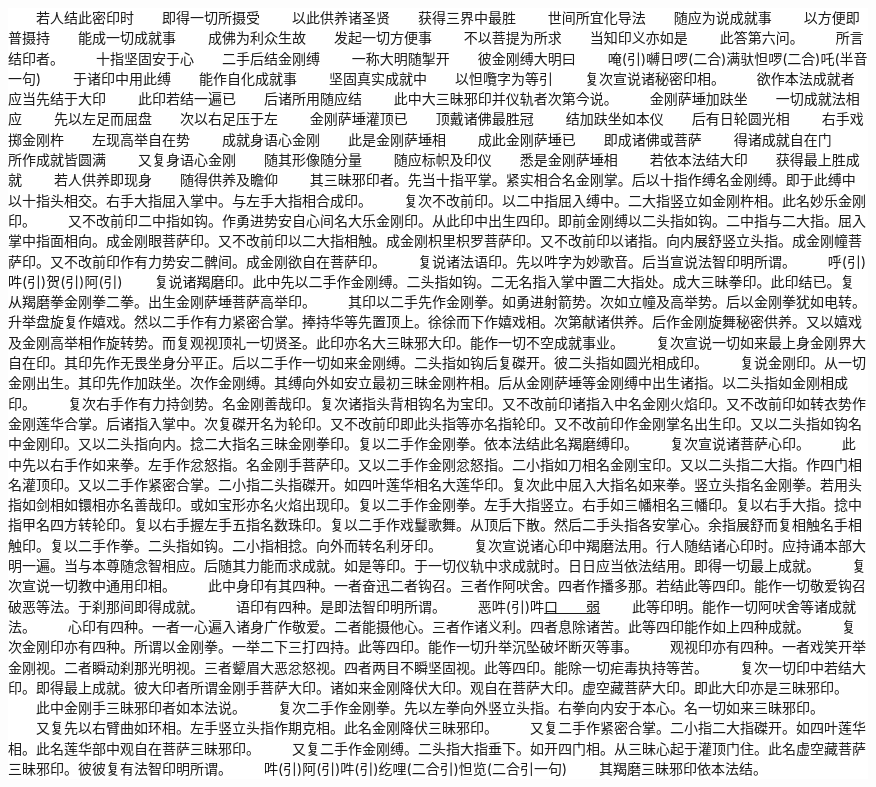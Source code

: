 　　若人结此密印时　　即得一切所摄受
　　以此供养诸圣贤　　获得三界中最胜
　　世间所宜化导法　　随应为说成就事
　　以方便即普摄持　　能成一切成就事
　　成佛为利众生故　　发起一切方便事
　　不以菩提为所求　　当知印义亦如是
　　此答第六问。
　　所言结印者。
　　十指坚固安于心　　二手后结金刚缚
　　一称大明随掣开　　彼金刚缚大明曰
　　唵(引)嚩日啰(二合)满驮怛啰(二合)吒(半音一句)
　　于诸印中用此缚　　能作自化成就事
　　坚固真实成就中　　以怛囕字为等引
　　复次宣说诸秘密印相。
　　欲作本法成就者　　应当先结于大印
　　此印若结一遍已　　后诸所用随应结
　　此中大三昧邪印并仪轨者次第今说。
　　金刚萨埵加趺坐　　一切成就法相应
　　先以左足而屈盘　　次以右足压于左
　　金刚萨埵灌顶已　　顶戴诸佛最胜冠
　　结加趺坐如本仪　　后有日轮圆光相
　　右手戏掷金刚杵　　左现高举自在势
　　成就身语心金刚　　此是金刚萨埵相
　　成此金刚萨埵已　　即成诸佛或菩萨
　　得诸成就自在门　　所作成就皆圆满
　　又复身语心金刚　　随其形像随分量
　　随应标帜及印仪　　悉是金刚萨埵相
　　若依本法结大印　　获得最上胜成就
　　若人供养即现身　　随得供养及瞻仰
　　其三昧邪印者。先当十指平掌。紧实相合名金刚掌。后以十指作缚名金刚缚。即于此缚中以十指头相交。右手大指屈入掌中。与左手大指相合成印。
　　复次不改前印。以二中指屈入缚中。二大指竖立如金刚杵相。此名妙乐金刚印。
　　又不改前印二中指如钩。作勇进势安自心间名大乐金刚印。从此印中出生四印。即前金刚缚以二头指如钩。二中指与二大指。屈入掌中指面相向。成金刚眼菩萨印。又不改前印以二大指相触。成金刚枳里枳罗菩萨印。又不改前印以诸指。向内展舒竖立头指。成金刚幢菩萨印。又不改前印作有力势安二髀间。成金刚欲自在菩萨印。
　　复说诸法语印。先以吽字为妙歌音。后当宣说法智印明所谓。
　　呼(引)吽(引)贺(引)阿(引)
　　复说诸羯磨印。此中先以二手作金刚缚。二头指如钩。二无名指入掌中置二大指处。成大三昧拳印。此印结已。复从羯磨拳金刚拳二拳。出生金刚萨埵菩萨高举印。
　　其印以二手先作金刚拳。如勇进射箭势。次如立幢及高举势。后以金刚拳犹如电转。升举盘旋复作嬉戏。然以二手作有力紧密合掌。捧持华等先置顶上。徐徐而下作嬉戏相。次第献诸供养。后作金刚旋舞秘密供养。又以嬉戏及金刚高举相作旋转势。而复观视顶礼一切贤圣。此印亦名大三昧邪大印。能作一切不空成就事业。
　　复次宣说一切如来最上身金刚界大自在印。其印先作无畏坐身分平正。后以二手作一切如来金刚缚。二头指如钩后复磔开。彼二头指如圆光相成印。
　　复说金刚印。从一切金刚出生。其印先作加趺坐。次作金刚缚。其缚向外如安立最初三昧金刚杵相。后从金刚萨埵等金刚缚中出生诸指。以二头指如金刚相成印。
　　复次右手作有力持剑势。名金刚善哉印。复次诸指头背相钩名为宝印。又不改前印诸指入中名金刚火焰印。又不改前印如转衣势作金刚莲华合掌。后诸指入掌中。次复磔开名为轮印。又不改前印即此头指等亦名指轮印。又不改前印作金刚掌名出生印。又以二头指如钩名中金刚印。又以二头指向内。捻二大指名三昧金刚拳印。复以二手作金刚拳。依本法结此名羯磨缚印。
　　复次宣说诸菩萨心印。
　　此中先以右手作如来拳。左手作忿怒指。名金刚手菩萨印。又以二手作金刚忿怒指。二小指如刀相名金刚宝印。又以二头指二大指。作四门相名灌顶印。又以二手作紧密合掌。二小指二头指磔开。如四叶莲华相名大莲华印。复次此中屈入大指名如来拳。竖立头指名金刚拳。若用头指如剑相如镮相亦名善哉印。或如宝形亦名火焰出现印。复以二手作金刚拳。左手大指竖立。右手如三幡相名三幡印。复以右手大指。捻中指甲名四方转轮印。复以右手握左手五指名数珠印。复以二手作戏鬘歌舞。从顶后下散。然后二手头指各安掌心。余指展舒而复相触名手相触印。复以二手作拳。二头指如钩。二小指相捻。向外而转名利牙印。
　　复次宣说诸心印中羯磨法用。行人随结诸心印时。应持诵本部大明一遍。当与本尊随念智相应。后随其力能而求成就。如是等印。于一切仪轨中求成就时。日日应当依法结用。即得一切最上成就。
　　复次宣说一切教中通用印相。
　　此中身印有其四种。一者奋迅二者钩召。三者作阿吠舍。四者作播多那。若结此等四印。能作一切敬爱钩召破恶等法。于刹那间即得成就。
　　语印有四种。是即法智印明所谓。
　　恶吽(引)吽[口　　弱](一句)
　　此等印明。能作一切阿吠舍等诸成就法。
　　心印有四种。一者一心遍入诸身广作敬爱。二者能摄他心。三者作诸义利。四者息除诸苦。此等四印能作如上四种成就。
　　复次金刚印亦有四种。所谓以金刚拳。一举二下三打四持。此等四印。能作一切升举沉坠破坏断灭等事。
　　观视印亦有四种。一者戏笑开举金刚视。二者瞬动刹那光明视。三者颦眉大恶忿怒视。四者两目不瞬坚固视。此等四印。能除一切疟毒执持等苦。
　　复次一切印中若结大印。即得最上成就。彼大印者所谓金刚手菩萨大印。诸如来金刚降伏大印。观自在菩萨大印。虚空藏菩萨大印。即此大印亦是三昧邪印。
　　此中金刚手三昧邪印者如本法说。
　　复次二手作金刚拳。先以左拳向外竖立头指。右拳向内安于本心。名一切如来三昧邪印。
　　又复先以右臂曲如环相。左手竖立头指作期克相。此名金刚降伏三昧邪印。
　　又复二手作紧密合掌。二小指二大指磔开。如四叶莲华相。此名莲华部中观自在菩萨三昧邪印。
　　又复二手作金刚缚。二头指大指垂下。如开四门相。从三昧心起于灌顶门住。此名虚空藏菩萨三昧邪印。彼彼复有法智印明所谓。
　　吽(引)阿(引)吽(引)纥哩(二合引)怛览(二合引一句)
　　其羯磨三昧邪印依本法结。